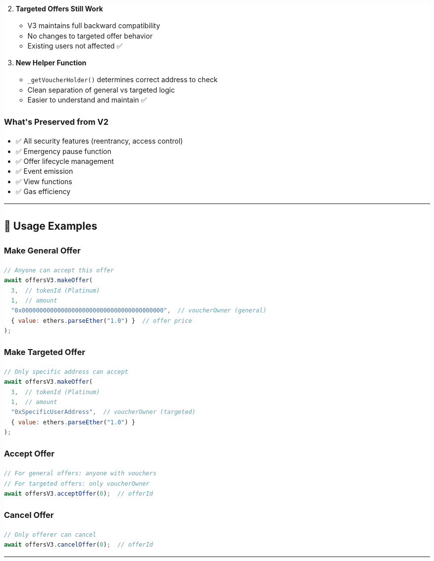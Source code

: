2. **Targeted Offers Still Work**
   - V3 maintains full backward compatibility
   - No changes to targeted offer behavior
   - Existing users not affected ✅

3. **New Helper Function**
   - `_getVoucherHolder()` determines correct address to check
   - Clean separation of general vs targeted logic
   - Easier to understand and maintain ✅

### What's Preserved from V2
- ✅ All security features (reentrancy, access control)
- ✅ Emergency pause function
- ✅ Offer lifecycle management
- ✅ Event emission
- ✅ View functions
- ✅ Gas efficiency

---

## 📖 Usage Examples

### Make General Offer
```javascript
// Anyone can accept this offer
await offersV3.makeOffer(
  3,  // tokenId (Platinum)
  1,  // amount
  "0x0000000000000000000000000000000000000000",  // voucherOwner (general)
  { value: ethers.parseEther("1.0") }  // offer price
);
```

### Make Targeted Offer
```javascript
// Only specific address can accept
await offersV3.makeOffer(
  3,  // tokenId (Platinum)
  1,  // amount
  "0xSpecificUserAddress",  // voucherOwner (targeted)
  { value: ethers.parseEther("1.0") }
);
```

### Accept Offer
```javascript
// For general offers: anyone with vouchers
// For targeted offers: only voucherOwner
await offersV3.acceptOffer(0);  // offerId
```

### Cancel Offer
```javascript
// Only offerer can cancel
await offersV3.cancelOffer(0);  // offerId
```

---
